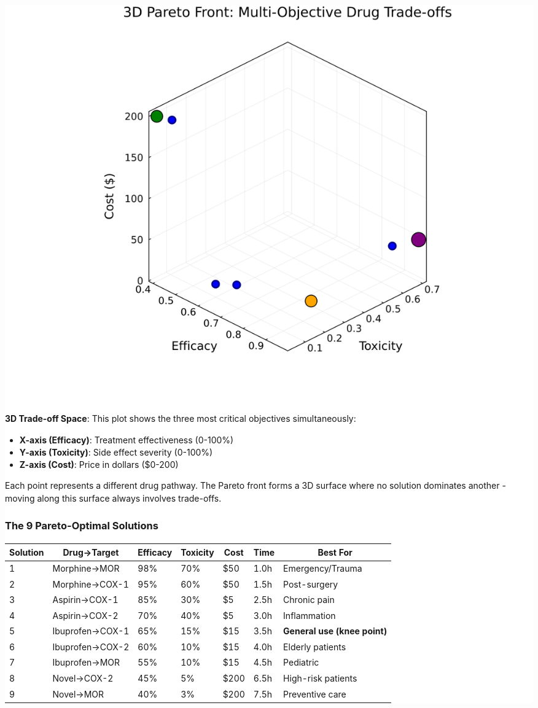 ![Pareto Front 3D](../assets/figures/drug_target_network/drug_pareto_3d.png)

**3D Trade-off Space**: This plot shows the three most critical objectives simultaneously:
- **X-axis (Efficacy)**: Treatment effectiveness (0-100%)
- **Y-axis (Toxicity)**: Side effect severity (0-100%)
- **Z-axis (Cost)**: Price in dollars (\$0-200)

Each point represents a different drug pathway. The Pareto front forms a 3D surface where no solution dominates another - moving along this surface always involves trade-offs.

### The 9 Pareto-Optimal Solutions

| Solution | Drug→Target | Efficacy | Toxicity | Cost | Time | **Best For** |
|----------|-------------|----------|----------|------|------|--------------|
| 1 | Morphine→MOR | 98% | 70% | \$50 | 1.0h | Emergency/Trauma |
| 2 | Morphine→COX-1 | 95% | 60% | \$50 | 1.5h | Post-surgery |
| 3 | Aspirin→COX-1 | 85% | 30% | \$5 | 2.5h | Chronic pain |
| 4 | Aspirin→COX-2 | 70% | 40% | \$5 | 3.0h | Inflammation |
| 5 | Ibuprofen→COX-1 | 65% | 15% | \$15 | 3.5h | **General use (knee point)** |
| 6 | Ibuprofen→COX-2 | 60% | 10% | \$15 | 4.0h | Elderly patients |
| 7 | Ibuprofen→MOR | 55% | 10% | \$15 | 4.5h | Pediatric |
| 8 | Novel→COX-2 | 45% | 5% | \$200 | 6.5h | High-risk patients |
| 9 | Novel→MOR | 40% | 3% | \$200 | 7.5h | Preventive care |
